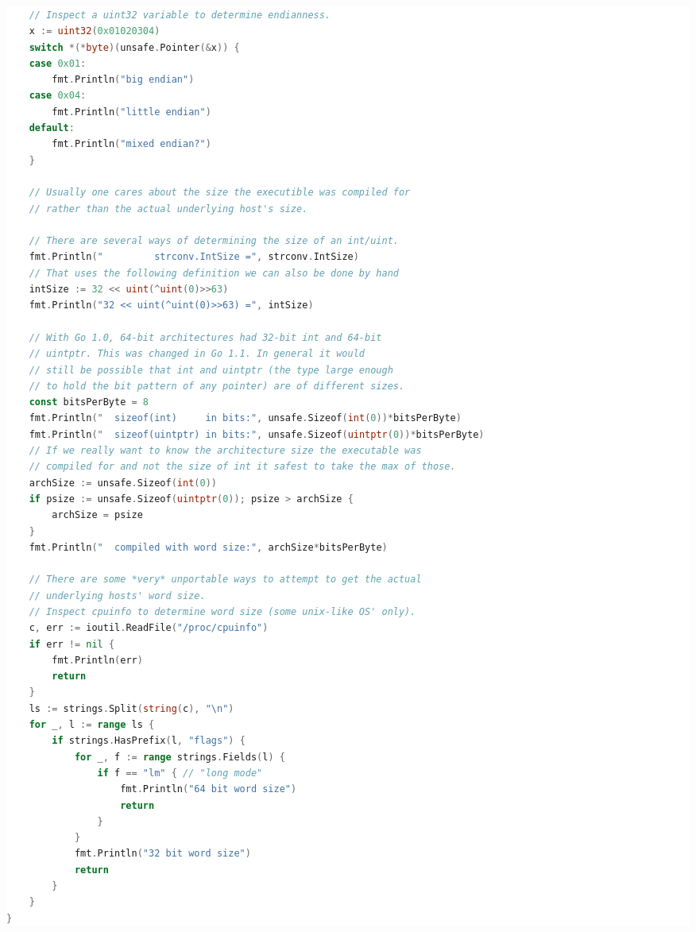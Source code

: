 ```go
	// Inspect a uint32 variable to determine endianness.
	x := uint32(0x01020304)
	switch *(*byte)(unsafe.Pointer(&x)) {
	case 0x01:
		fmt.Println("big endian")
	case 0x04:
		fmt.Println("little endian")
	default:
		fmt.Println("mixed endian?")
	}

	// Usually one cares about the size the executible was compiled for
	// rather than the actual underlying host's size.

	// There are several ways of determining the size of an int/uint.
	fmt.Println("         strconv.IntSize =", strconv.IntSize)
	// That uses the following definition we can also be done by hand
	intSize := 32 << uint(^uint(0)>>63)
	fmt.Println("32 << uint(^uint(0)>>63) =", intSize)

	// With Go 1.0, 64-bit architectures had 32-bit int and 64-bit
	// uintptr. This was changed in Go 1.1. In general it would
	// still be possible that int and uintptr (the type large enough
	// to hold the bit pattern of any pointer) are of different sizes.
	const bitsPerByte = 8
	fmt.Println("  sizeof(int)     in bits:", unsafe.Sizeof(int(0))*bitsPerByte)
	fmt.Println("  sizeof(uintptr) in bits:", unsafe.Sizeof(uintptr(0))*bitsPerByte)
	// If we really want to know the architecture size the executable was
	// compiled for and not the size of int it safest to take the max of those.
	archSize := unsafe.Sizeof(int(0))
	if psize := unsafe.Sizeof(uintptr(0)); psize > archSize {
		archSize = psize
	}
	fmt.Println("  compiled with word size:", archSize*bitsPerByte)

	// There are some *very* unportable ways to attempt to get the actual
	// underlying hosts' word size.
	// Inspect cpuinfo to determine word size (some unix-like OS' only).
	c, err := ioutil.ReadFile("/proc/cpuinfo")
	if err != nil {
		fmt.Println(err)
		return
	}
	ls := strings.Split(string(c), "\n")
	for _, l := range ls {
		if strings.HasPrefix(l, "flags") {
			for _, f := range strings.Fields(l) {
				if f == "lm" { // "long mode"
					fmt.Println("64 bit word size")
					return
				}
			}
			fmt.Println("32 bit word size")
			return
		}
	}
}
```
